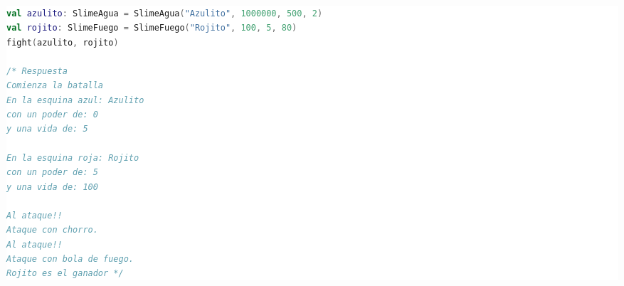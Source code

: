 ```kotlin
val azulito: SlimeAgua = SlimeAgua("Azulito", 1000000, 500, 2)
val rojito: SlimeFuego = SlimeFuego("Rojito", 100, 5, 80)
fight(azulito, rojito)

/* Respuesta
Comienza la batalla
En la esquina azul: Azulito
con un poder de: 0
y una vida de: 5

En la esquina roja: Rojito
con un poder de: 5
y una vida de: 100

Al ataque!!
Ataque con chorro.
Al ataque!!
Ataque con bola de fuego.
Rojito es el ganador */
```
